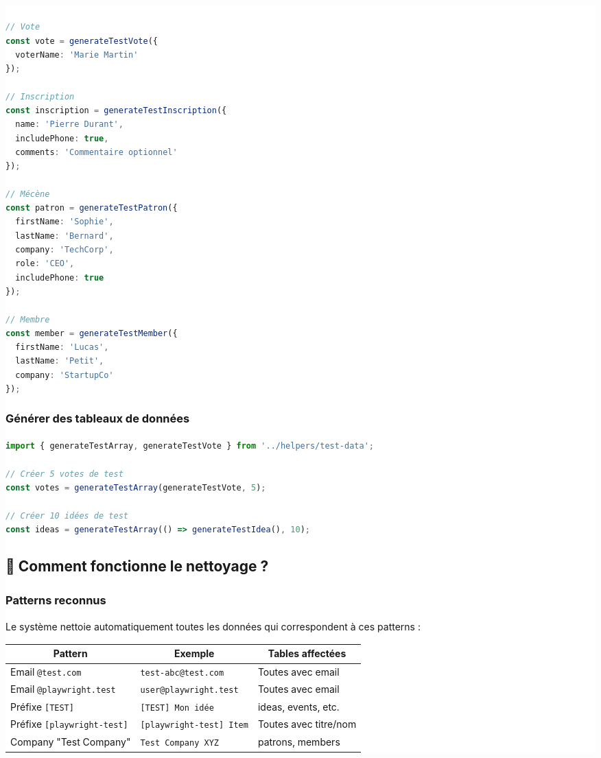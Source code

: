 ```typescript

// Vote
const vote = generateTestVote({
  voterName: 'Marie Martin'
});

// Inscription
const inscription = generateTestInscription({
  name: 'Pierre Durant',
  includePhone: true,
  comments: 'Commentaire optionnel'
});

// Mécène
const patron = generateTestPatron({
  firstName: 'Sophie',
  lastName: 'Bernard',
  company: 'TechCorp',
  role: 'CEO',
  includePhone: true
});

// Membre
const member = generateTestMember({
  firstName: 'Lucas',
  lastName: 'Petit',
  company: 'StartupCo'
});
```

### Générer des tableaux de données

```typescript
import { generateTestArray, generateTestVote } from '../helpers/test-data';

// Créer 5 votes de test
const votes = generateTestArray(generateTestVote, 5);

// Créer 10 idées de test
const ideas = generateTestArray(() => generateTestIdea(), 10);
```

## 🧹 Comment fonctionne le nettoyage ?

### Patterns reconnus

Le système nettoie automatiquement toutes les données qui correspondent à ces patterns :

| Pattern | Exemple | Tables affectées |
|---------|---------|-----------------|
| Email `@test.com` | `test-abc@test.com` | Toutes avec email |
| Email `@playwright.test` | `user@playwright.test` | Toutes avec email |
| Préfixe `[TEST]` | `[TEST] Mon idée` | ideas, events, etc. |
| Préfixe `[playwright-test]` | `[playwright-test] Item` | Toutes avec titre/nom |
| Company "Test Company" | `Test Company XYZ` | patrons, members |
